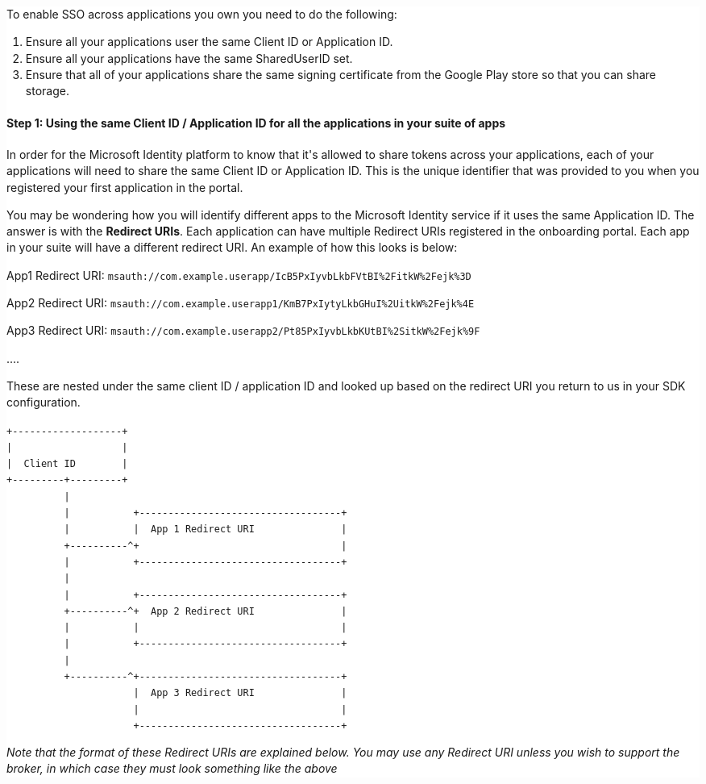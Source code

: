 To enable SSO across applications you own you need to do the following:

1. Ensure all your applications user the same Client ID or Application ID.
2. Ensure all your applications have the same SharedUserID set.
3. Ensure that all of your applications share the same signing certificate from the Google Play store so that you can share storage.

#### Step 1: Using the same Client ID / Application ID for all the applications in your suite of apps
In order for the Microsoft Identity platform to know that it's allowed to share tokens across your applications, each of your applications will need to share the same Client ID or Application ID. This is the unique identifier that was provided to you when you registered your first application in the portal.

You may be wondering how you will identify different apps to the Microsoft Identity service if it uses the same Application ID. The answer is with the **Redirect URIs**. Each application can have multiple Redirect URIs registered in the onboarding portal. Each app in your suite will have a different redirect URI. An example of how this looks is below:

App1 Redirect URI: `msauth://com.example.userapp/IcB5PxIyvbLkbFVtBI%2FitkW%2Fejk%3D`

App2 Redirect URI: `msauth://com.example.userapp1/KmB7PxIytyLkbGHuI%2UitkW%2Fejk%4E`

App3 Redirect URI: `msauth://com.example.userapp2/Pt85PxIyvbLkbKUtBI%2SitkW%2Fejk%9F`

....

These are nested under the same client ID / application ID and looked up based on the redirect URI you return to us in your SDK configuration.

```
+-------------------+
|                   |
|  Client ID        |
+---------+---------+
          |
          |           +-----------------------------------+
          |           |  App 1 Redirect URI               |
          +----------^+                                   |
          |           +-----------------------------------+
          |
          |           +-----------------------------------+
          +----------^+  App 2 Redirect URI               |
          |           |                                   |
          |           +-----------------------------------+
          |
          +----------^+-----------------------------------+
                      |  App 3 Redirect URI               |
                      |                                   |
                      +-----------------------------------+

```


*Note that the format of these Redirect URIs are explained below. You may use any Redirect URI unless you wish to support the broker, in which case they must look something like the above*

